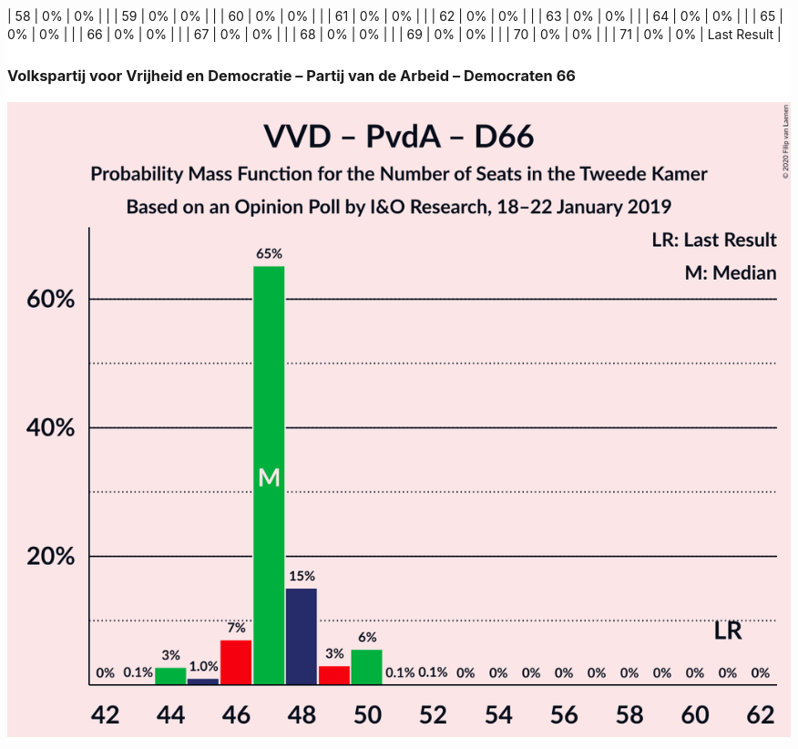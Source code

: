| 58 | 0% | 0% |  |
| 59 | 0% | 0% |  |
| 60 | 0% | 0% |  |
| 61 | 0% | 0% |  |
| 62 | 0% | 0% |  |
| 63 | 0% | 0% |  |
| 64 | 0% | 0% |  |
| 65 | 0% | 0% |  |
| 66 | 0% | 0% |  |
| 67 | 0% | 0% |  |
| 68 | 0% | 0% |  |
| 69 | 0% | 0% |  |
| 70 | 0% | 0% |  |
| 71 | 0% | 0% | Last Result |

### Volkspartij voor Vrijheid en Democratie – Partij van de Arbeid – Democraten 66

![Graph with seats probability mass function not yet produced](2019-01-22-IOResearch-coalitions-seats-pmf-vvd–pvda–d66.png "Seats Probability Mass Function")